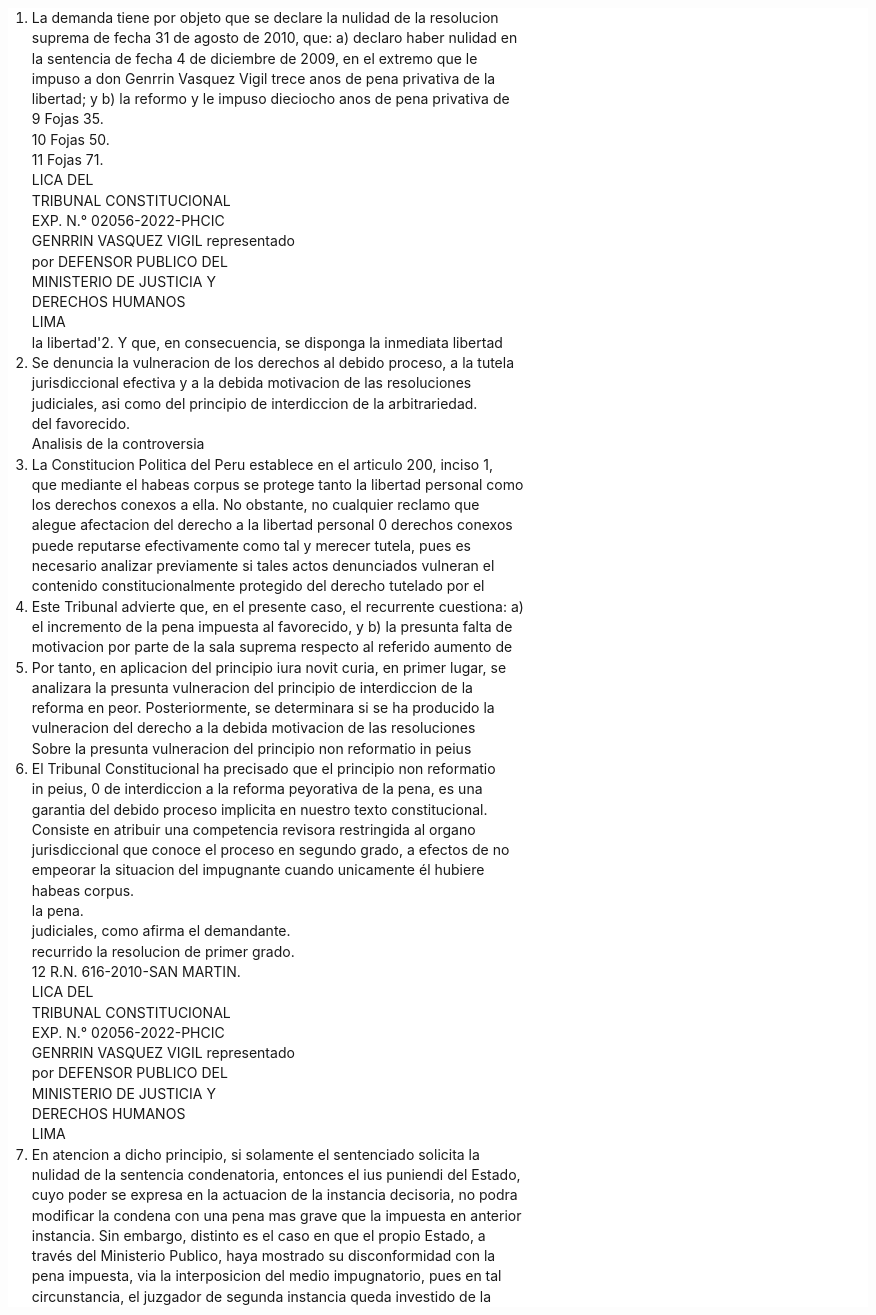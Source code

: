 1. La demanda tiene por objeto que se declare la nulidad de la resolucion  
suprema de fecha 31 de agosto de 2010, que: a) declaro haber nulidad en  
la sentencia de fecha 4 de diciembre de 2009, en el extremo que le  
impuso a don Genrrin Vasquez Vigil trece anos de pena privativa de la  
libertad; y b) la reformo y le impuso dieciocho anos de pena privativa de  
9 Fojas 35.  
10 Fojas 50.  
11 Fojas 71.  
LICA DEL  
TRIBUNAL CONSTITUCIONAL  
EXP. N.° 02056-2022-PHCIC  
GENRRIN VASQUEZ VIGIL representado  
por DEFENSOR PUBLICO DEL  
MINISTERIO DE JUSTICIA Y  
DERECHOS HUMANOS  
LIMA  
la libertad'2. Y que, en consecuencia, se disponga la inmediata libertad  
2. Se denuncia la vulneracion de los derechos al debido proceso, a la tutela  
jurisdiccional efectiva y a la debida motivacion de las resoluciones  
judiciales, asi como del principio de interdiccion de la arbitrariedad.  
del favorecido.  
Analisis de la controversia  
3. La Constitucion Politica del Peru establece en el articulo 200, inciso 1,  
que mediante el habeas corpus se protege tanto la libertad personal como  
los derechos conexos a ella. No obstante, no cualquier reclamo que  
alegue afectacion del derecho a la libertad personal 0 derechos conexos  
puede reputarse efectivamente como tal y merecer tutela, pues es  
necesario analizar previamente si tales actos denunciados vulneran el  
contenido constitucionalmente protegido del derecho tutelado por el  
4. Este Tribunal advierte que, en el presente caso, el recurrente cuestiona: a)  
el incremento de la pena impuesta al favorecido, y b) la presunta falta de  
motivacion por parte de la sala suprema respecto al referido aumento de  
5. Por tanto, en aplicacion del principio iura novit curia, en primer lugar, se  
analizara la presunta vulneracion del principio de interdiccion de la  
reforma en peor. Posteriormente, se determinara si se ha producido la  
vulneracion del derecho a la debida motivacion de las resoluciones  
Sobre la presunta vulneracion del principio non reformatio in peius  
6. El Tribunal Constitucional ha precisado que el principio non reformatio  
in peius, 0 de interdiccion a la reforma peyorativa de la pena, es una  
garantia del debido proceso implicita en nuestro texto constitucional.  
Consiste en atribuir una competencia revisora restringida al organo  
jurisdiccional que conoce el proceso en segundo grado, a efectos de no  
empeorar la situacion del impugnante cuando unicamente él hubiere  
habeas corpus.  
la pena.  
judiciales, como afirma el demandante.  
recurrido la resolucion de primer grado.  
12 R.N. 616-2010-SAN MARTIN.  
LICA DEL  
TRIBUNAL CONSTITUCIONAL  
EXP. N.° 02056-2022-PHCIC  
GENRRIN VASQUEZ VIGIL representado  
por DEFENSOR PUBLICO DEL  
MINISTERIO DE JUSTICIA Y  
DERECHOS HUMANOS  
LIMA  
7. En atencion a dicho principio, si solamente el sentenciado solicita la  
nulidad de la sentencia condenatoria, entonces el ius puniendi del Estado,  
cuyo poder se expresa en la actuacion de la instancia decisoria, no podra  
modificar la condena con una pena mas grave que la impuesta en anterior  
instancia. Sin embargo, distinto es el caso en que el propio Estado, a  
través del Ministerio Publico, haya mostrado su disconformidad con la  
pena impuesta, via la interposicion del medio impugnatorio, pues en tal  
circunstancia, el juzgador de segunda instancia queda investido de la  